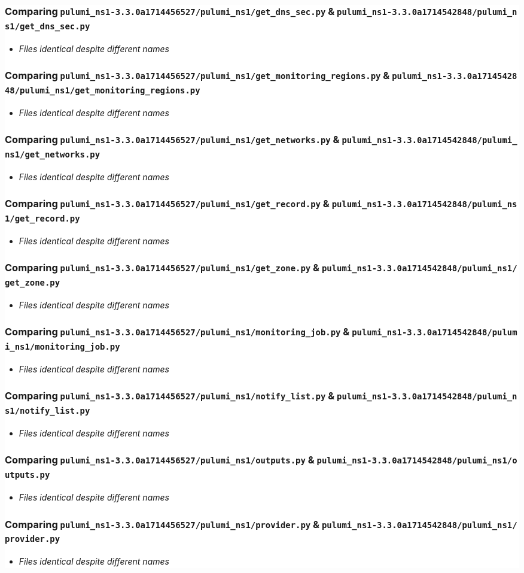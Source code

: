 ### Comparing `pulumi_ns1-3.3.0a1714456527/pulumi_ns1/get_dns_sec.py` & `pulumi_ns1-3.3.0a1714542848/pulumi_ns1/get_dns_sec.py`

 * *Files identical despite different names*

### Comparing `pulumi_ns1-3.3.0a1714456527/pulumi_ns1/get_monitoring_regions.py` & `pulumi_ns1-3.3.0a1714542848/pulumi_ns1/get_monitoring_regions.py`

 * *Files identical despite different names*

### Comparing `pulumi_ns1-3.3.0a1714456527/pulumi_ns1/get_networks.py` & `pulumi_ns1-3.3.0a1714542848/pulumi_ns1/get_networks.py`

 * *Files identical despite different names*

### Comparing `pulumi_ns1-3.3.0a1714456527/pulumi_ns1/get_record.py` & `pulumi_ns1-3.3.0a1714542848/pulumi_ns1/get_record.py`

 * *Files identical despite different names*

### Comparing `pulumi_ns1-3.3.0a1714456527/pulumi_ns1/get_zone.py` & `pulumi_ns1-3.3.0a1714542848/pulumi_ns1/get_zone.py`

 * *Files identical despite different names*

### Comparing `pulumi_ns1-3.3.0a1714456527/pulumi_ns1/monitoring_job.py` & `pulumi_ns1-3.3.0a1714542848/pulumi_ns1/monitoring_job.py`

 * *Files identical despite different names*

### Comparing `pulumi_ns1-3.3.0a1714456527/pulumi_ns1/notify_list.py` & `pulumi_ns1-3.3.0a1714542848/pulumi_ns1/notify_list.py`

 * *Files identical despite different names*

### Comparing `pulumi_ns1-3.3.0a1714456527/pulumi_ns1/outputs.py` & `pulumi_ns1-3.3.0a1714542848/pulumi_ns1/outputs.py`

 * *Files identical despite different names*

### Comparing `pulumi_ns1-3.3.0a1714456527/pulumi_ns1/provider.py` & `pulumi_ns1-3.3.0a1714542848/pulumi_ns1/provider.py`

 * *Files identical despite different names*
